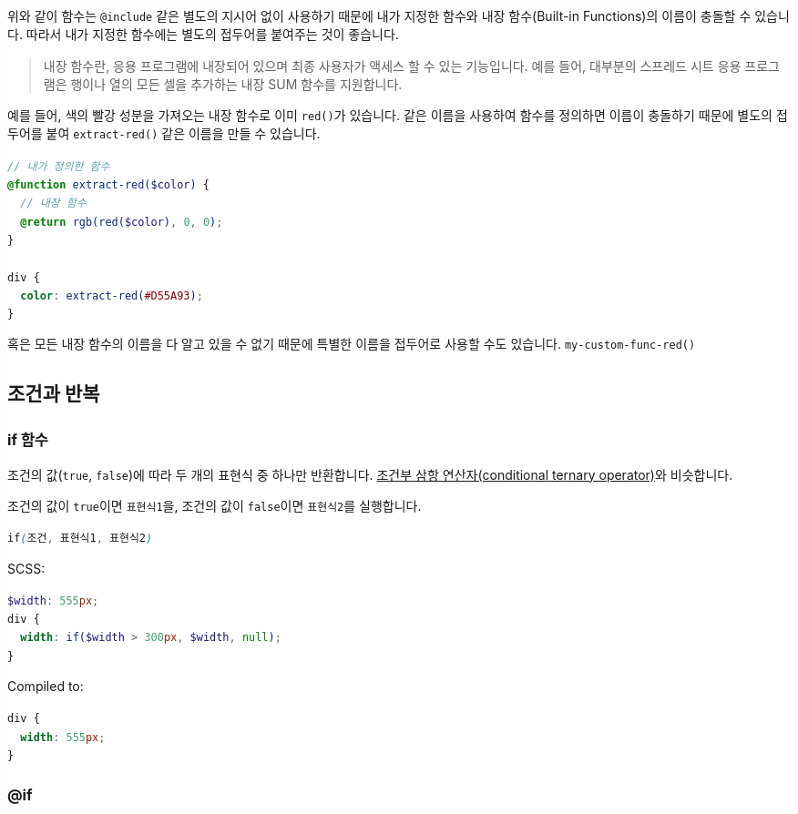 위와 같이 함수는 `@include` 같은 별도의 지시어 없이 사용하기 때문에 내가 지정한 함수와 내장 함수(Built-in Functions)의 이름이 충돌할 수 있습니다.
따라서 내가 지정한 함수에는 별도의 접두어를 붙여주는 것이 좋습니다.

> 내장 함수란, 응용 프로그램에 내장되어 있으며 최종 사용자가 액세스 할 수 있는 기능입니다.
예를 들어, 대부분의 스프레드 시트 응용 프로그램은 행이나 열의 모든 셀을 추가하는 내장 SUM 함수를 지원합니다.

예를 들어, 색의 빨강 성분을 가져오는 내장 함수로 이미 `red()`가 있습니다.
같은 이름을 사용하여 함수를 정의하면 이름이 충돌하기 때문에 별도의 접두어를 붙여 `extract-red()` 같은 이름을 만들 수 있습니다.

```scss
// 내가 정의한 함수
@function extract-red($color) {
  // 내장 함수
  @return rgb(red($color), 0, 0);
}

div {
  color: extract-red(#D55A93);
}
```

혹은 모든 내장 함수의 이름을 다 알고 있을 수 없기 때문에 특별한 이름을 접두어로 사용할 수도 있습니다.
`my-custom-func-red()`

## 조건과 반복

### if 함수

조건의 값(`true`, `false`)에 따라 두 개의 표현식 중 하나만 반환합니다.
[조건부 삼항 연산자(conditional ternary operator)](https://developer.mozilla.org/ko/docs/Web/JavaScript/Reference/Operators/Conditional_Operator)와 비슷합니다.

조건의 값이 `true`이면 `표현식1`을,
조건의 값이 `false`이면 `표현식2`를 실행합니다.

```scss
if(조건, 표현식1, 표현식2)
```

SCSS:

```scss
$width: 555px;
div {
  width: if($width > 300px, $width, null);
}
```

Compiled to:

```css
div {
  width: 555px;
}
```

### @if
